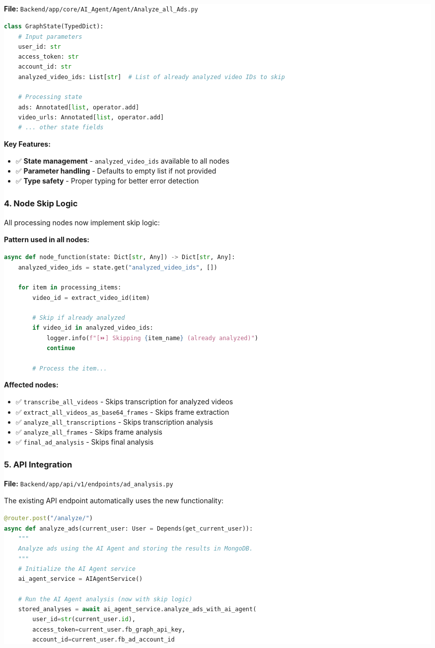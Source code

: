**File:** `Backend/app/core/AI_Agent/Agent/Analyze_all_Ads.py`

```python
class GraphState(TypedDict):
    # Input parameters
    user_id: str
    access_token: str
    account_id: str
    analyzed_video_ids: List[str]  # List of already analyzed video IDs to skip
    
    # Processing state
    ads: Annotated[list, operator.add]
    video_urls: Annotated[list, operator.add]
    # ... other state fields
```

**Key Features:**
- ✅ **State management** - `analyzed_video_ids` available to all nodes
- ✅ **Parameter handling** - Defaults to empty list if not provided
- ✅ **Type safety** - Proper typing for better error detection

### 4. Node Skip Logic

All processing nodes now implement skip logic:

**Pattern used in all nodes:**
```python
async def node_function(state: Dict[str, Any]) -> Dict[str, Any]:
    analyzed_video_ids = state.get("analyzed_video_ids", [])
    
    for item in processing_items:
        video_id = extract_video_id(item)
        
        # Skip if already analyzed
        if video_id in analyzed_video_ids:
            logger.info(f"[⏩] Skipping {item_name} (already analyzed)")
            continue
            
        # Process the item...
```

**Affected nodes:**
- ✅ `transcribe_all_videos` - Skips transcription for analyzed videos
- ✅ `extract_all_videos_as_base64_frames` - Skips frame extraction
- ✅ `analyze_all_transcriptions` - Skips transcription analysis  
- ✅ `analyze_all_frames` - Skips frame analysis
- ✅ `final_ad_analysis` - Skips final analysis

### 5. API Integration

**File:** `Backend/app/api/v1/endpoints/ad_analysis.py`

The existing API endpoint automatically uses the new functionality:

```python
@router.post("/analyze/")
async def analyze_ads(current_user: User = Depends(get_current_user)):
    """
    Analyze ads using the AI Agent and storing the results in MongoDB.
    """
    # Initialize the AI Agent service
    ai_agent_service = AIAgentService()
    
    # Run the AI Agent analysis (now with skip logic)
    stored_analyses = await ai_agent_service.analyze_ads_with_ai_agent(
        user_id=str(current_user.id),
        access_token=current_user.fb_graph_api_key,
        account_id=current_user.fb_ad_account_id
```
